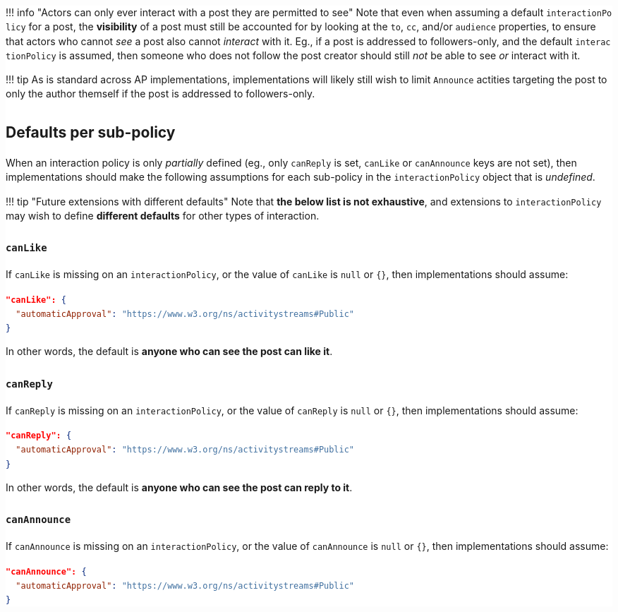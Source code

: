 !!! info "Actors can only ever interact with a post they are permitted to see"
    Note that even when assuming a default `interactionPolicy` for a post, the **visibility** of a post must still be accounted for by looking at the `to`, `cc`, and/or `audience` properties, to ensure that actors who cannot *see* a post also cannot *interact* with it. Eg., if a post is addressed to followers-only, and the default `interactionPolicy` is assumed, then someone who does not follow the post creator should still *not* be able to see *or* interact with it.

!!! tip
    As is standard across AP implementations, implementations will likely still wish to limit `Announce` actities targeting the post to only the author themself if the post is addressed to followers-only.

## Defaults per sub-policy

When an interaction policy is only *partially* defined (eg., only `canReply` is set, `canLike` or `canAnnounce` keys are not set), then implementations should make the following assumptions for each sub-policy in the `interactionPolicy` object that is *undefined*.

!!! tip "Future extensions with different defaults"
    Note that **the below list is not exhaustive**, and extensions to `interactionPolicy` may wish to define **different defaults** for other types of interaction.

### `canLike`

If `canLike` is missing on an `interactionPolicy`, or the value of `canLike` is `null` or `{}`, then implementations should assume:

```json
"canLike": {
  "automaticApproval": "https://www.w3.org/ns/activitystreams#Public"
}
```

In other words, the default is **anyone who can see the post can like it**.

### `canReply`

If `canReply` is missing on an `interactionPolicy`, or the value of `canReply` is `null` or `{}`, then implementations should assume:

```json
"canReply": {
  "automaticApproval": "https://www.w3.org/ns/activitystreams#Public"
}
```

In other words, the default is **anyone who can see the post can reply to it**.

### `canAnnounce`

If `canAnnounce` is missing on an `interactionPolicy`, or the value of `canAnnounce` is `null` or `{}`, then implementations should assume:

```json
"canAnnounce": {
  "automaticApproval": "https://www.w3.org/ns/activitystreams#Public"
}
```
